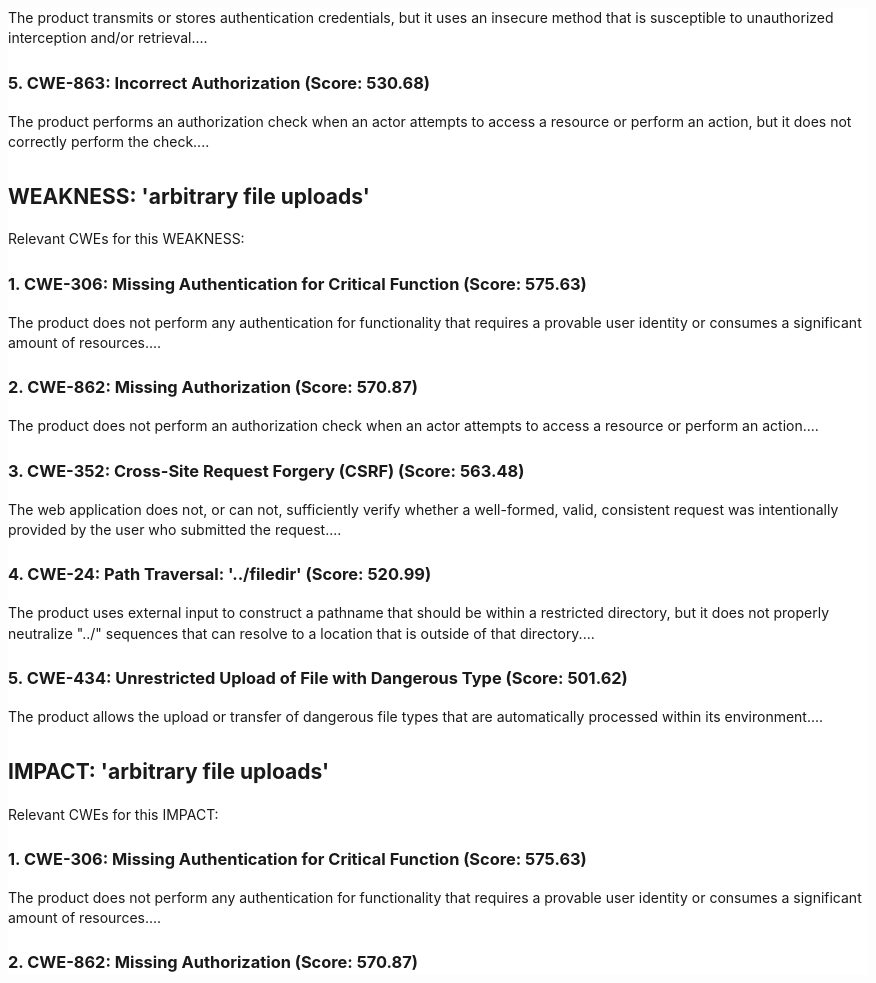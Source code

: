 The product transmits or stores authentication credentials, but it uses an insecure method that is susceptible to unauthorized interception and/or retrieval....

### 5. CWE-863: Incorrect Authorization (Score: 530.68)

The product performs an authorization check when an actor attempts to access a resource or perform an action, but it does not correctly perform the check....

## WEAKNESS: 'arbitrary file uploads'

Relevant CWEs for this WEAKNESS:

### 1. CWE-306: Missing Authentication for Critical Function (Score: 575.63)

The product does not perform any authentication for functionality that requires a provable user identity or consumes a significant amount of resources....

### 2. CWE-862: Missing Authorization (Score: 570.87)

The product does not perform an authorization check when an actor attempts to access a resource or perform an action....

### 3. CWE-352: Cross-Site Request Forgery (CSRF) (Score: 563.48)

The web application does not, or can not, sufficiently verify whether a well-formed, valid, consistent request was intentionally provided by the user who submitted the request....

### 4. CWE-24: Path Traversal: '../filedir' (Score: 520.99)

The product uses external input to construct a pathname that should be within a restricted directory, but it does not properly neutralize "../" sequences that can resolve to a location that is outside of that directory....

### 5. CWE-434: Unrestricted Upload of File with Dangerous Type (Score: 501.62)

The product allows the upload or transfer of dangerous file types that are automatically processed within its environment....

## IMPACT: 'arbitrary file uploads'

Relevant CWEs for this IMPACT:

### 1. CWE-306: Missing Authentication for Critical Function (Score: 575.63)

The product does not perform any authentication for functionality that requires a provable user identity or consumes a significant amount of resources....

### 2. CWE-862: Missing Authorization (Score: 570.87)
